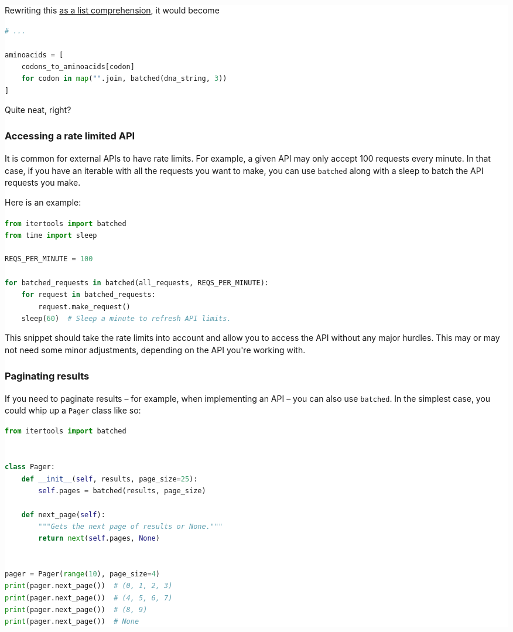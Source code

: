 ```py
```

Rewriting this [as a list comprehension](/blog/pydonts/list-comprehensions-101), it would become

```py
# ...

aminoacids = [
    codons_to_aminoacids[codon]
    for codon in map("".join, batched(dna_string, 3))
]
```

Quite neat, right?


### Accessing a rate limited API

It is common for external APIs to have rate limits.
For example, a given API may only accept 100 requests every minute.
In that case, if you have an iterable with all the requests you want to make, you can use `batched` along with a sleep to batch the API requests you make.

Here is an example:

```py
from itertools import batched
from time import sleep

REQS_PER_MINUTE = 100

for batched_requests in batched(all_requests, REQS_PER_MINUTE):
    for request in batched_requests:
        request.make_request()
    sleep(60)  # Sleep a minute to refresh API limits.
```

This snippet should take the rate limits into account and allow you to access the API without any major hurdles.
This may or may not need some minor adjustments, depending on the API you're working with.


### Paginating results

If you need to paginate results – for example, when implementing an API – you can also use `batched`.
In the simplest case, you could whip up a `Pager` class like so:

```py
from itertools import batched


class Pager:
    def __init__(self, results, page_size=25):
        self.pages = batched(results, page_size)

    def next_page(self):
        """Gets the next page of results or None."""
        return next(self.pages, None)


pager = Pager(range(10), page_size=4)
print(pager.next_page())  # (0, 1, 2, 3)
print(pager.next_page())  # (4, 5, 6, 7)
print(pager.next_page())  # (8, 9)
print(pager.next_page())  # None
```


[dunder-pydont]: /blog/pydonts/dunder-methods